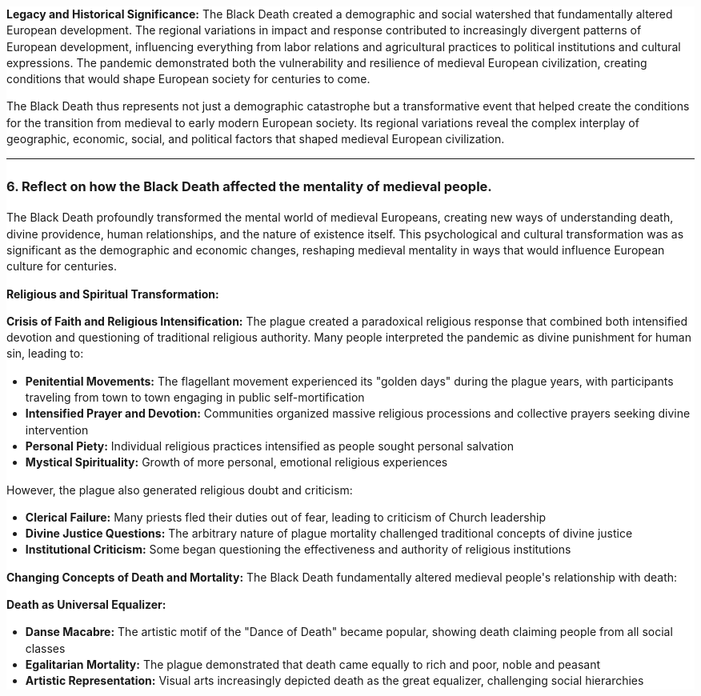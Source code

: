 **Legacy and Historical Significance:**
The Black Death created a demographic and social watershed that fundamentally altered European development. The regional variations in impact and response contributed to increasingly divergent patterns of European development, influencing everything from labor relations and agricultural practices to political institutions and cultural expressions. The pandemic demonstrated both the vulnerability and resilience of medieval European civilization, creating conditions that would shape European society for centuries to come.

The Black Death thus represents not just a demographic catastrophe but a transformative event that helped create the conditions for the transition from medieval to early modern European society. Its regional variations reveal the complex interplay of geographic, economic, social, and political factors that shaped medieval European civilization.

---

### 6. Reflect on how the Black Death affected the mentality of medieval people.

The Black Death profoundly transformed the mental world of medieval Europeans, creating new ways of understanding death, divine providence, human relationships, and the nature of existence itself. This psychological and cultural transformation was as significant as the demographic and economic changes, reshaping medieval mentality in ways that would influence European culture for centuries.

**Religious and Spiritual Transformation:**

**Crisis of Faith and Religious Intensification:**
The plague created a paradoxical religious response that combined both intensified devotion and questioning of traditional religious authority. Many people interpreted the pandemic as divine punishment for human sin, leading to:

- **Penitential Movements:** The flagellant movement experienced its "golden days" during the plague years, with participants traveling from town to town engaging in public self-mortification
- **Intensified Prayer and Devotion:** Communities organized massive religious processions and collective prayers seeking divine intervention
- **Personal Piety:** Individual religious practices intensified as people sought personal salvation
- **Mystical Spirituality:** Growth of more personal, emotional religious experiences

However, the plague also generated religious doubt and criticism:
- **Clerical Failure:** Many priests fled their duties out of fear, leading to criticism of Church leadership
- **Divine Justice Questions:** The arbitrary nature of plague mortality challenged traditional concepts of divine justice
- **Institutional Criticism:** Some began questioning the effectiveness and authority of religious institutions

**Changing Concepts of Death and Mortality:**
The Black Death fundamentally altered medieval people's relationship with death:

**Death as Universal Equalizer:**
- **Danse Macabre:** The artistic motif of the "Dance of Death" became popular, showing death claiming people from all social classes
- **Egalitarian Mortality:** The plague demonstrated that death came equally to rich and poor, noble and peasant
- **Artistic Representation:** Visual arts increasingly depicted death as the great equalizer, challenging social hierarchies
